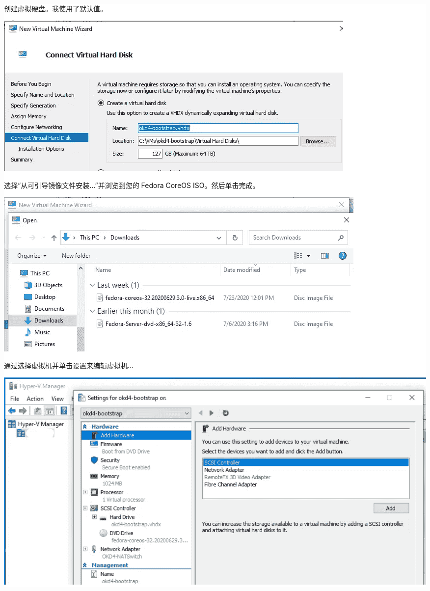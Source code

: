 创建虚拟硬盘。我使用了默认值。

![](img/cbefeaeb14b9dcaaa7828db22f912b9d.png)

选择“从可引导镜像文件安装…”并浏览到您的 Fedora CoreOS ISO。然后单击完成。

![](img/14f5ca36657613d11e0367efb31024fd.png)

通过选择虚拟机并单击设置来编辑虚拟机…

![](img/c30bac35cd6573710a4030c96282850f.png)
